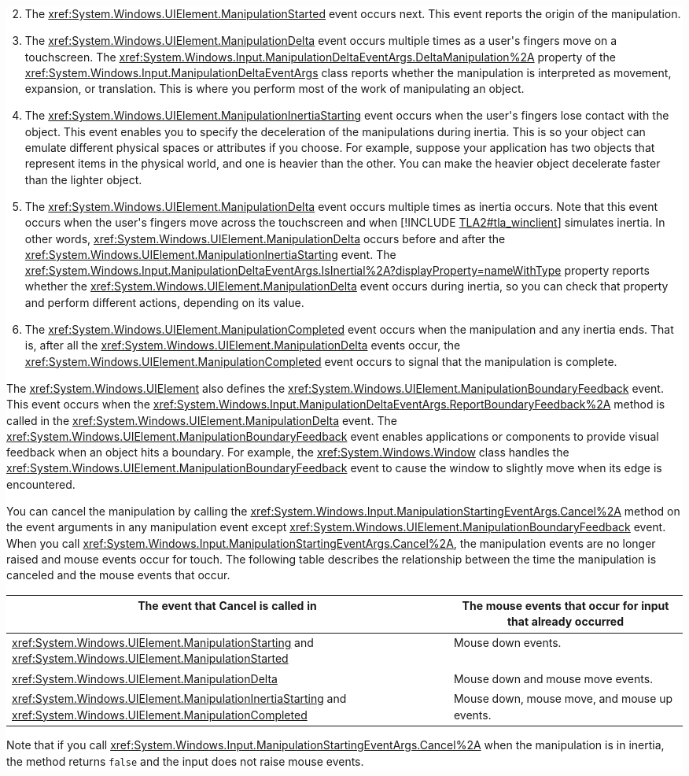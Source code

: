 2. The <xref:System.Windows.UIElement.ManipulationStarted> event occurs next. This event reports the origin of the manipulation.  
  
3. The <xref:System.Windows.UIElement.ManipulationDelta> event occurs multiple times as a user's fingers move on a touchscreen. The <xref:System.Windows.Input.ManipulationDeltaEventArgs.DeltaManipulation%2A> property of the <xref:System.Windows.Input.ManipulationDeltaEventArgs> class reports whether the manipulation is interpreted as movement, expansion, or translation. This is where you perform most of the work of manipulating an object.  
  
4. The <xref:System.Windows.UIElement.ManipulationInertiaStarting> event occurs when the user's fingers lose contact with the object. This event enables you to specify the deceleration of the manipulations during inertia. This is so your object can emulate different physical spaces or attributes if you choose. For example, suppose your application has two objects that represent items in the physical world, and one is heavier than the other. You can make the heavier object decelerate faster than the lighter object.  
  
5. The <xref:System.Windows.UIElement.ManipulationDelta> event occurs multiple times as inertia occurs. Note that this event occurs when the user's fingers move across the touchscreen and when [!INCLUDE [TLA2#tla_winclient](../../../../includes/tla2sharptla-winclient-md.md)] simulates inertia. In other words, <xref:System.Windows.UIElement.ManipulationDelta> occurs before and after the <xref:System.Windows.UIElement.ManipulationInertiaStarting> event. The <xref:System.Windows.Input.ManipulationDeltaEventArgs.IsInertial%2A?displayProperty=nameWithType> property reports whether the <xref:System.Windows.UIElement.ManipulationDelta> event occurs during inertia, so you can check that property and perform different actions, depending on its value.  
  
6. The <xref:System.Windows.UIElement.ManipulationCompleted> event occurs when the manipulation and any inertia ends. That is, after all the <xref:System.Windows.UIElement.ManipulationDelta> events occur, the <xref:System.Windows.UIElement.ManipulationCompleted> event occurs to signal that the manipulation is complete.  
  
 The <xref:System.Windows.UIElement> also defines the <xref:System.Windows.UIElement.ManipulationBoundaryFeedback> event. This event occurs when the <xref:System.Windows.Input.ManipulationDeltaEventArgs.ReportBoundaryFeedback%2A> method is called in the <xref:System.Windows.UIElement.ManipulationDelta> event. The <xref:System.Windows.UIElement.ManipulationBoundaryFeedback> event enables applications or components to provide visual feedback when an object hits a boundary. For example, the <xref:System.Windows.Window> class handles the <xref:System.Windows.UIElement.ManipulationBoundaryFeedback> event to cause the window to slightly move when its edge is encountered.  
  
 You can cancel the manipulation by calling the <xref:System.Windows.Input.ManipulationStartingEventArgs.Cancel%2A> method on the event arguments in any manipulation event except <xref:System.Windows.UIElement.ManipulationBoundaryFeedback> event. When you call <xref:System.Windows.Input.ManipulationStartingEventArgs.Cancel%2A>, the manipulation events are no longer raised and mouse events occur for touch. The following table describes the relationship between the time the manipulation is canceled and the mouse events that occur.  
  
|The event that Cancel is called in|The mouse events that occur for input that already occurred|  
|----------------------------------------|-----------------------------------------------------------------|  
|<xref:System.Windows.UIElement.ManipulationStarting> and <xref:System.Windows.UIElement.ManipulationStarted>|Mouse down events.|  
|<xref:System.Windows.UIElement.ManipulationDelta>|Mouse down and mouse move events.|  
|<xref:System.Windows.UIElement.ManipulationInertiaStarting> and <xref:System.Windows.UIElement.ManipulationCompleted>|Mouse down, mouse move, and mouse up events.|  
  
 Note that if you call <xref:System.Windows.Input.ManipulationStartingEventArgs.Cancel%2A> when the manipulation is in inertia, the method returns `false` and the input does not raise mouse events.  
  